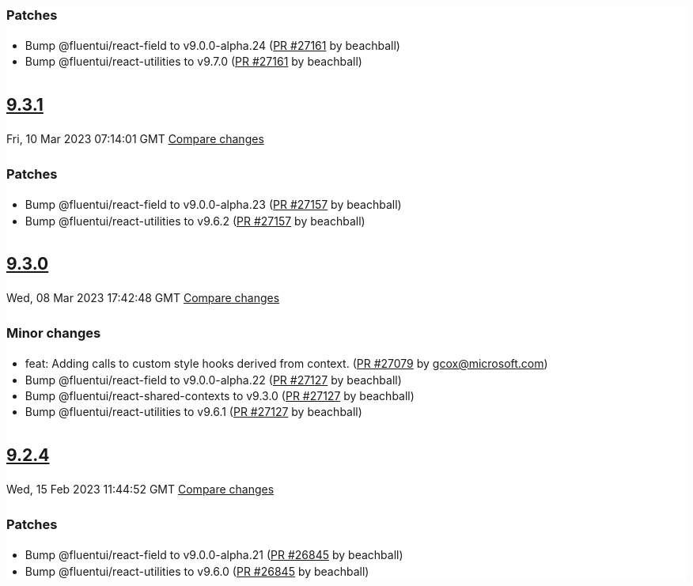 ### Patches

- Bump @fluentui/react-field to v9.0.0-alpha.24 ([PR #27161](https://github.com/microsoft/fluentui/pull/27161) by beachball)
- Bump @fluentui/react-utilities to v9.7.0 ([PR #27161](https://github.com/microsoft/fluentui/pull/27161) by beachball)

## [9.3.1](https://github.com/microsoft/fluentui/tree/@fluentui/react-textarea_v9.3.1)

Fri, 10 Mar 2023 07:14:01 GMT 
[Compare changes](https://github.com/microsoft/fluentui/compare/@fluentui/react-textarea_v9.3.0..@fluentui/react-textarea_v9.3.1)

### Patches

- Bump @fluentui/react-field to v9.0.0-alpha.23 ([PR #27157](https://github.com/microsoft/fluentui/pull/27157) by beachball)
- Bump @fluentui/react-utilities to v9.6.2 ([PR #27157](https://github.com/microsoft/fluentui/pull/27157) by beachball)

## [9.3.0](https://github.com/microsoft/fluentui/tree/@fluentui/react-textarea_v9.3.0)

Wed, 08 Mar 2023 17:42:48 GMT 
[Compare changes](https://github.com/microsoft/fluentui/compare/@fluentui/react-textarea_v9.2.4..@fluentui/react-textarea_v9.3.0)

### Minor changes

- feat: Adding calls to custom style hooks derived from context. ([PR #27079](https://github.com/microsoft/fluentui/pull/27079) by gcox@microsoft.com)
- Bump @fluentui/react-field to v9.0.0-alpha.22 ([PR #27127](https://github.com/microsoft/fluentui/pull/27127) by beachball)
- Bump @fluentui/react-shared-contexts to v9.3.0 ([PR #27127](https://github.com/microsoft/fluentui/pull/27127) by beachball)
- Bump @fluentui/react-utilities to v9.6.1 ([PR #27127](https://github.com/microsoft/fluentui/pull/27127) by beachball)

## [9.2.4](https://github.com/microsoft/fluentui/tree/@fluentui/react-textarea_v9.2.4)

Wed, 15 Feb 2023 11:44:52 GMT 
[Compare changes](https://github.com/microsoft/fluentui/compare/@fluentui/react-textarea_v9.2.3..@fluentui/react-textarea_v9.2.4)

### Patches

- Bump @fluentui/react-field to v9.0.0-alpha.21 ([PR #26845](https://github.com/microsoft/fluentui/pull/26845) by beachball)
- Bump @fluentui/react-utilities to v9.6.0 ([PR #26845](https://github.com/microsoft/fluentui/pull/26845) by beachball)
